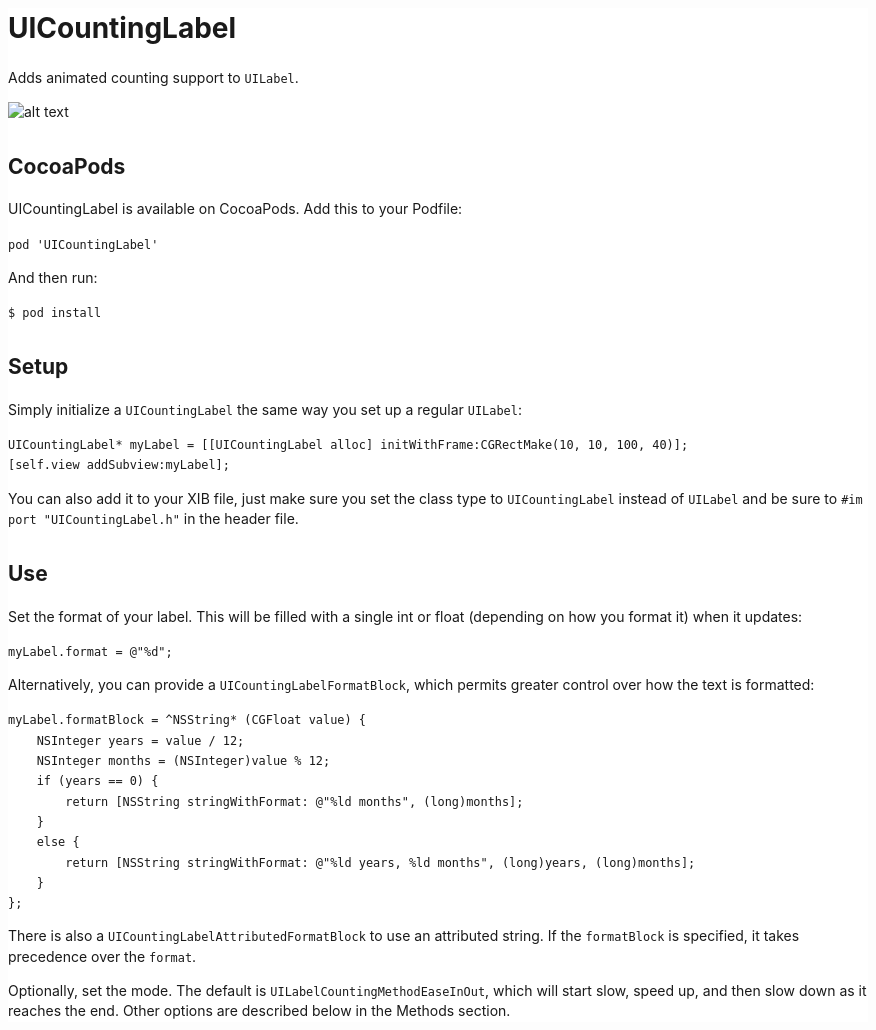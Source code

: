 # UICountingLabel ####

Adds animated counting support to `UILabel`.

![alt text](https://github.com/dataxpress/UICountingLabel/blob/master/demo.gif "demo")

## CocoaPods ######
UICountingLabel is available on CocoaPods.
Add this to your Podfile:

`pod 'UICountingLabel'`

And then run:

`$ pod install`

## Setup ######
Simply initialize a `UICountingLabel` the same way you set up a regular `UILabel`:

    UICountingLabel* myLabel = [[UICountingLabel alloc] initWithFrame:CGRectMake(10, 10, 100, 40)];
    [self.view addSubview:myLabel];

You can also add it to your XIB file, just make sure you set the class type to `UICountingLabel` instead of `UILabel` and be sure to `#import "UICountingLabel.h"` in the header file.

## Use #####

Set the format of your label.  This will be filled with a single int or float (depending on how you format it) when it updates:

    myLabel.format = @"%d";

Alternatively, you can provide a `UICountingLabelFormatBlock`, which permits greater control over how the text is formatted:

    myLabel.formatBlock = ^NSString* (CGFloat value) {    
        NSInteger years = value / 12;
        NSInteger months = (NSInteger)value % 12;
        if (years == 0) {
            return [NSString stringWithFormat: @"%ld months", (long)months];
        }
        else {
            return [NSString stringWithFormat: @"%ld years, %ld months", (long)years, (long)months];
        }
    };

There is also a `UICountingLabelAttributedFormatBlock` to use an attributed string. If the `formatBlock` is specified, it takes precedence over the `format`.

Optionally, set the mode.  The default is `UILabelCountingMethodEaseInOut`, which will start slow, speed up, and then slow down as it reaches the end.  Other options are described below in the Methods section.
